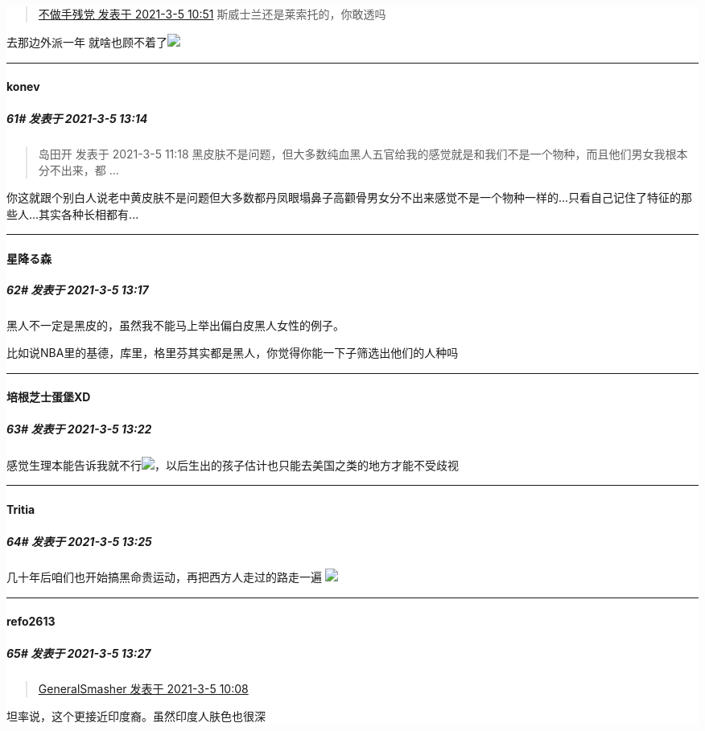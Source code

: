 
<blockquote><a href="httphttps://bbs.saraba1st.com/2b/forum.php?mod=redirect&amp;goto=findpost&amp;pid=50518513&amp;ptid=1991281" target="_blank">不做手残党 发表于 2021-3-5 10:51</a>
斯威士兰还是莱索托的，你敢透吗</blockquote>
去那边外派一年 就啥也顾不着了<img src="https://static.saraba1st.com/image/smiley/face2017/057.png" referrerpolicy="no-referrer">


*****

####  konev  
##### 61#       发表于 2021-3-5 13:14


<blockquote>岛田开 发表于 2021-3-5 11:18
黑皮肤不是问题，但大多数纯血黑人五官给我的感觉就是和我们不是一个物种，而且他们男女我根本分不出来，都 ...</blockquote>
你这就跟个别白人说老中黄皮肤不是问题但大多数都丹凤眼塌鼻子高颧骨男女分不出来感觉不是一个物种一样的...只看自己记住了特征的那些人...其实各种长相都有...


*****

####  星降る森  
##### 62#       发表于 2021-3-5 13:17


黑人不一定是黑皮的，虽然我不能马上举出偏白皮黑人女性的例子。

比如说NBA里的基德，库里，格里芬其实都是黑人，你觉得你能一下子筛选出他们的人种吗


*****

####  培根芝士蛋堡XD  
##### 63#       发表于 2021-3-5 13:22


感觉生理本能告诉我就不行<img src="https://static.saraba1st.com/image/smiley/face2017/107.png" referrerpolicy="no-referrer">，以后生出的孩子估计也只能去美国之类的地方才能不受歧视


*****

####  Tritia  
##### 64#       发表于 2021-3-5 13:25


几十年后咱们也开始搞黑命贵运动，再把西方人走过的路走一遍
<img src="https://static.saraba1st.com/image/smiley/face2017/121.png" referrerpolicy="no-referrer">


*****

####  refo2613  
##### 65#       发表于 2021-3-5 13:27


<blockquote><a href="httphttps://bbs.saraba1st.com/2b/forum.php?mod=redirect&amp;goto=findpost&amp;pid=50517947&amp;ptid=1991281" target="_blank">GeneralSmasher 发表于 2021-3-5 10:08</a></blockquote>
坦率说，这个更接近印度裔。虽然印度人肤色也很深
